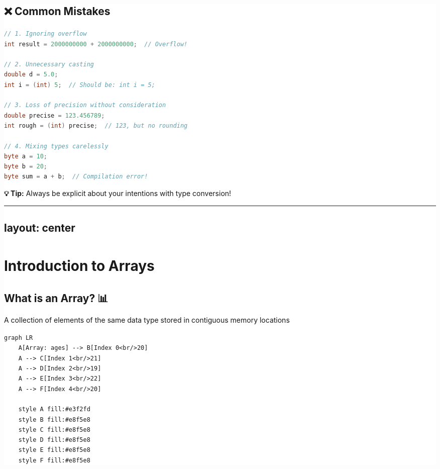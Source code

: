</div>

<div>

## ❌ Common Mistakes

```java
// 1. Ignoring overflow
int result = 2000000000 + 2000000000;  // Overflow!

// 2. Unnecessary casting
double d = 5.0;
int i = (int) 5;  // Should be: int i = 5;

// 3. Loss of precision without consideration
double precise = 123.456789;
int rough = (int) precise;  // 123, but no rounding

// 4. Mixing types carelessly
byte a = 10;
byte b = 20;
byte sum = a + b;  // Compilation error!
```

<div class="mt-4 p-4 bg-yellow-50 rounded-lg">
<strong>💡 Tip:</strong> Always be explicit about your intentions with type conversion!
</div>

</div>

</div>

---
layout: center
---

# Introduction to Arrays

<div class="text-center mb-8">
<h2 class="text-2xl font-bold mb-4">What is an Array? 📊</h2>
<p class="text-lg">A collection of elements of the same data type stored in contiguous memory locations</p>
</div>

<div class="flex justify-center">

```mermaid
graph LR
    A[Array: ages] --> B[Index 0<br/>20]
    A --> C[Index 1<br/>21]
    A --> D[Index 2<br/>19]
    A --> E[Index 3<br/>22]
    A --> F[Index 4<br/>20]
    
    style A fill:#e3f2fd
    style B fill:#e8f5e8
    style C fill:#e8f5e8
    style D fill:#e8f5e8
    style E fill:#e8f5e8
    style F fill:#e8f5e8
```
